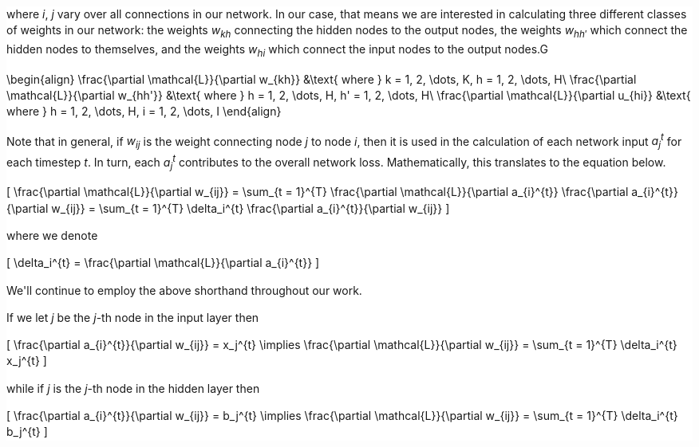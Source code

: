 where $i$, $j$ vary over all connections in our network. In our case, that means we are interested in calculating
three different classes of weights in our network: the weights $w_{kh}$ connecting the hidden nodes to the output nodes, 
the weights $w_{hh'}$ which connect the hidden nodes to themselves, and the weights $w_{hi}$ which connect the input nodes
to the output nodes.G

\begin{align}
    \frac{\partial \mathcal{L}}{\partial w_{kh}} &\text{ where } k = 1, 2, \dots, K, h = 1, 2, \dots, H\\
    \frac{\partial \mathcal{L}}{\partial w_{hh'}} &\text{ where }  h = 1, 2, \dots, H, h' = 1, 2, \dots, H\\
    \frac{\partial \mathcal{L}}{\partial u_{hi}} &\text{ where } h = 1, 2, \dots, H, i = 1, 2, \dots, I
\end{align}

Note that in general, if $w_{ij}$ is the weight connecting node $j$ to node $i$, then 
it is used in the calculation of each network input $a_{j}^t$ for each timestep $t$. In turn, each $a_j^{t}$ contributes to the overall 
network loss. Mathematically, this translates to the equation below. 

\[
    \frac{\partial \mathcal{L}}{\partial w_{ij}} 
    = 
    \sum_{t = 1}^{T} \frac{\partial \mathcal{L}}{\partial a_{i}^{t}} \frac{\partial a_{i}^{t}}{\partial w_{ij}} 
    = 
    \sum_{t = 1}^{T} \delta_i^{t}  \frac{\partial a_{i}^{t}}{\partial w_{ij}} 
\]

where we denote 

\[ 
    \delta_i^{t} =  \frac{\partial \mathcal{L}}{\partial a_{i}^{t}}
\]

We'll continue to employ the above shorthand throughout our work.

If we let $j$ be the $j$-th node in the input layer then 

\[
    \frac{\partial a_{i}^{t}}{\partial w_{ij}} 
    = 
    x_j^{t}
    \implies 
    \frac{\partial \mathcal{L}}{\partial w_{ij}} =
    \sum_{t = 1}^{T} \delta_i^{t} x_j^{t}
\]

while if $j$ is the $j$-th node in the hidden layer then

\[
    \frac{\partial a_{i}^{t}}{\partial w_{ij}} 
    = 
    b_j^{t}
    \implies
    \frac{\partial \mathcal{L}}{\partial w_{ij}} =
    \sum_{t = 1}^{T} \delta_i^{t} b_j^{t}
\]
